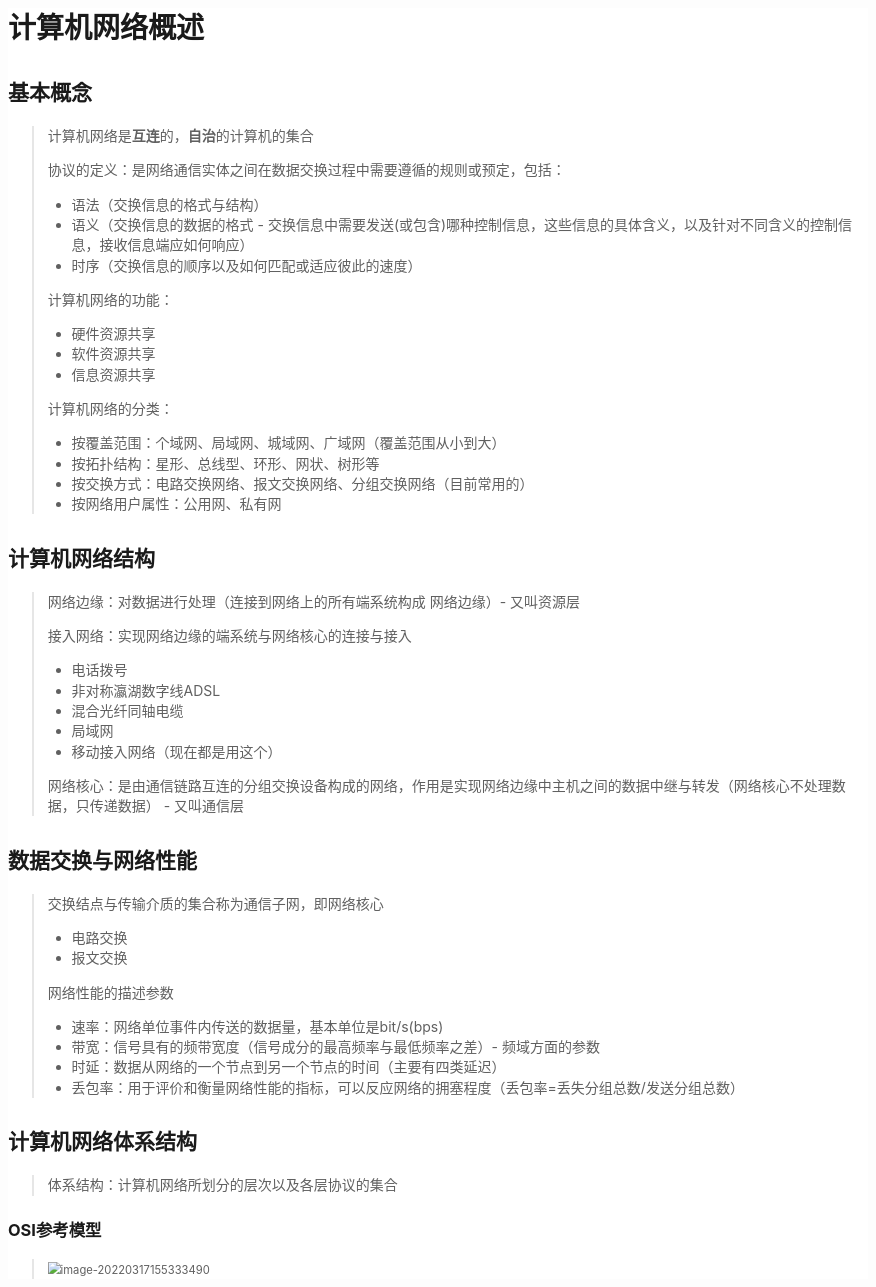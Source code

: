 # 计算机网络概述

## 基本概念

> 计算机网络是**互连**的，**自治**的计算机的集合
>
> 协议的定义：是网络通信实体之间在数据交换过程中需要遵循的规则或预定，包括：
>
> - 语法（交换信息的格式与结构）
> - 语义（交换信息的数据的格式 - 交换信息中需要发送(或包含)哪种控制信息，这些信息的具体含义，以及针对不同含义的控制信息，接收信息端应如何响应）
> - 时序（交换信息的顺序以及如何匹配或适应彼此的速度）
>
> 计算机网络的功能：
>
> - 硬件资源共享
> - 软件资源共享
> - 信息资源共享
>
> 计算机网络的分类：
>
> - 按覆盖范围：个域网、局域网、城域网、广域网（覆盖范围从小到大）
> - 按拓扑结构：星形、总线型、环形、网状、树形等
> - 按交换方式：电路交换网络、报文交换网络、分组交换网络（目前常用的）
> - 按网络用户属性：公用网、私有网
> 
## 计算机网络结构
>网络边缘：对数据进行处理（连接到网络上的所有端系统构成 网络边缘）- 又叫资源层
>
>接入网络：实现网络边缘的端系统与网络核心的连接与接入
>
>- 电话拨号
>- 非对称瀛湖数字线ADSL
>- 混合光纤同轴电缆
>- 局域网
>- 移动接入网络（现在都是用这个）
>
>网络核心：是由通信链路互连的分组交换设备构成的网络，作用是实现网络边缘中主机之间的数据中继与转发（网络核心不处理数据，只传递数据） - 又叫通信层
>
## 数据交换与网络性能
>交换结点与传输介质的集合称为通信子网，即网络核心
>
>- 电路交换
>- 报文交换
>
>网络性能的描述参数
>
>- 速率：网络单位事件内传送的数据量，基本单位是bit/s(bps)
>- 带宽：信号具有的频带宽度（信号成分的最高频率与最低频率之差）- 频域方面的参数
>- 时延：数据从网络的一个节点到另一个节点的时间（主要有四类延迟）
>- 丢包率：用于评价和衡量网络性能的指标，可以反应网络的拥塞程度（丢包率=丢失分组总数/发送分组总数）
>
## 计算机网络体系结构
>体系结构：计算机网络所划分的层次以及各层协议的集合
>
### OSI参考模型
><img src="D:\notesfor\5-计算机与HTTP\1-计算机网络概述.assets\image-20220317155333490.png" alt="image-20220317155333490" style="zoom:80%;" />
>